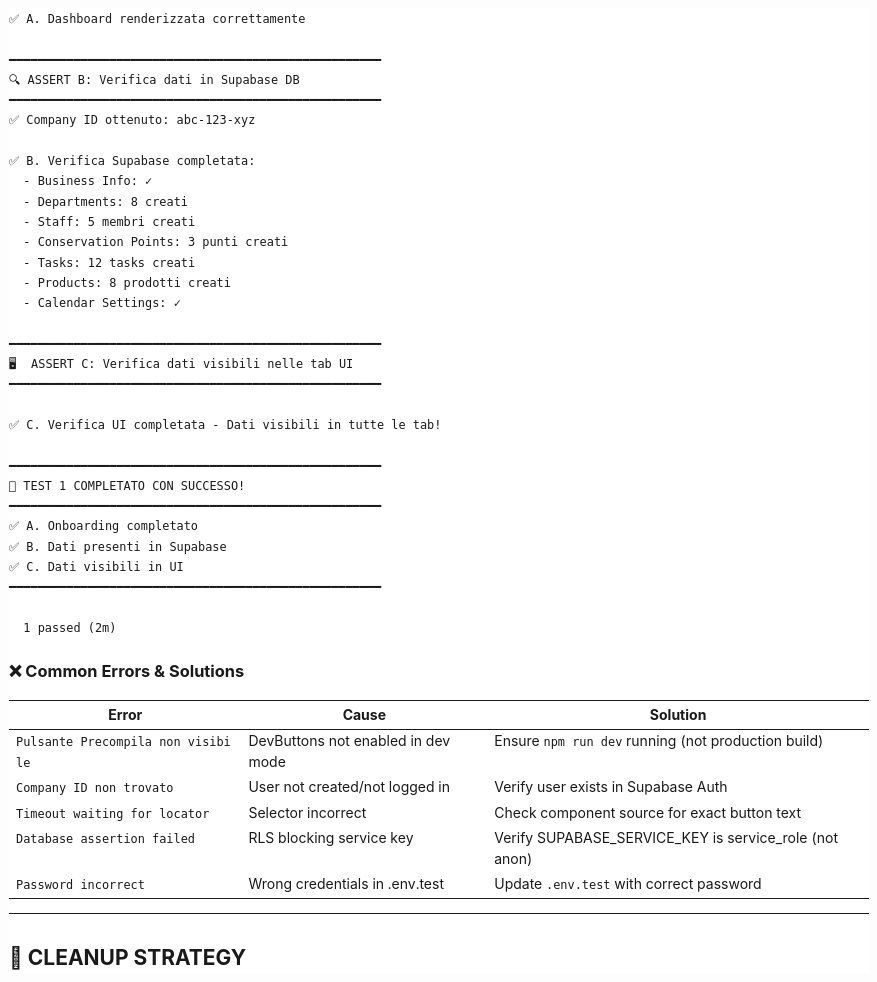 ```
✅ A. Dashboard renderizzata correttamente

━━━━━━━━━━━━━━━━━━━━━━━━━━━━━━━━━━━━━━━━━━━━━━━━━━━━
🔍 ASSERT B: Verifica dati in Supabase DB
━━━━━━━━━━━━━━━━━━━━━━━━━━━━━━━━━━━━━━━━━━━━━━━━━━━━
✅ Company ID ottenuto: abc-123-xyz

✅ B. Verifica Supabase completata:
  - Business Info: ✓
  - Departments: 8 creati
  - Staff: 5 membri creati
  - Conservation Points: 3 punti creati
  - Tasks: 12 tasks creati
  - Products: 8 prodotti creati
  - Calendar Settings: ✓

━━━━━━━━━━━━━━━━━━━━━━━━━━━━━━━━━━━━━━━━━━━━━━━━━━━━
🖥️  ASSERT C: Verifica dati visibili nelle tab UI
━━━━━━━━━━━━━━━━━━━━━━━━━━━━━━━━━━━━━━━━━━━━━━━━━━━━

✅ C. Verifica UI completata - Dati visibili in tutte le tab!

━━━━━━━━━━━━━━━━━━━━━━━━━━━━━━━━━━━━━━━━━━━━━━━━━━━━
🎉 TEST 1 COMPLETATO CON SUCCESSO!
━━━━━━━━━━━━━━━━━━━━━━━━━━━━━━━━━━━━━━━━━━━━━━━━━━━━
✅ A. Onboarding completato
✅ B. Dati presenti in Supabase
✅ C. Dati visibili in UI
━━━━━━━━━━━━━━━━━━━━━━━━━━━━━━━━━━━━━━━━━━━━━━━━━━━━

  1 passed (2m)
```

### ❌ Common Errors & Solutions

| Error | Cause | Solution |
|-------|-------|----------|
| `Pulsante Precompila non visibile` | DevButtons not enabled in dev mode | Ensure `npm run dev` running (not production build) |
| `Company ID non trovato` | User not created/not logged in | Verify user exists in Supabase Auth |
| `Timeout waiting for locator` | Selector incorrect | Check component source for exact button text |
| `Database assertion failed` | RLS blocking service key | Verify SUPABASE_SERVICE_KEY is service_role (not anon) |
| `Password incorrect` | Wrong credentials in .env.test | Update `.env.test` with correct password |

---

## 🧹 CLEANUP STRATEGY
